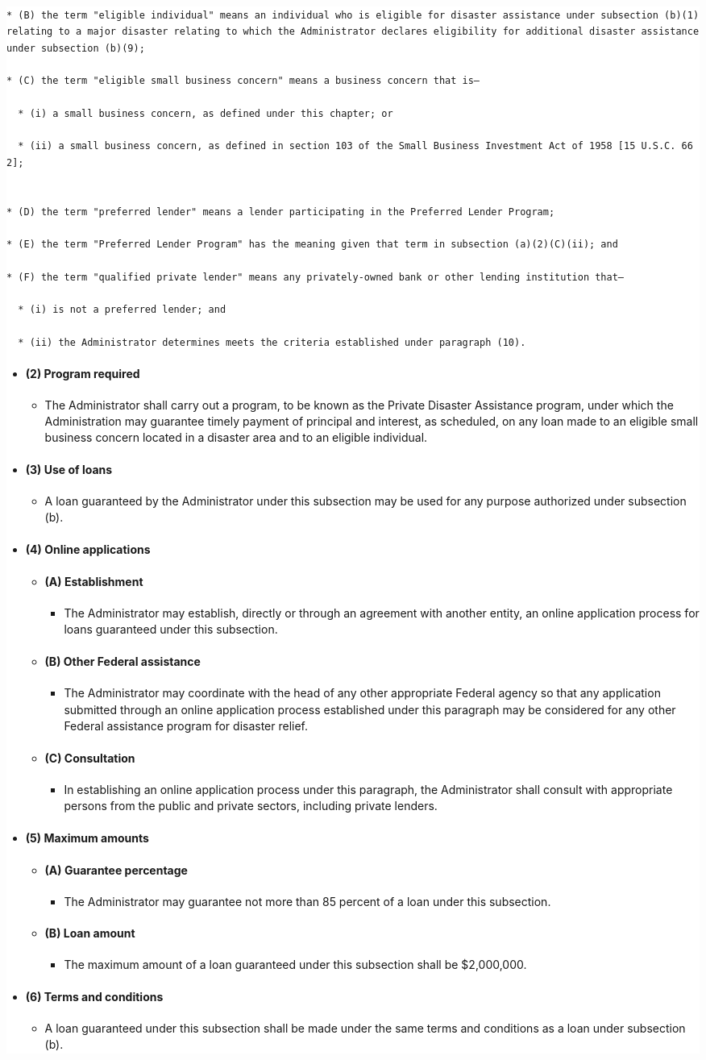     * (B) the term "eligible individual" means an individual who is eligible for disaster assistance under subsection (b)(1) relating to a major disaster relating to which the Administrator declares eligibility for additional disaster assistance under subsection (b)(9);

    * (C) the term "eligible small business concern" means a business concern that is—

      * (i) a small business concern, as defined under this chapter; or

      * (ii) a small business concern, as defined in section 103 of the Small Business Investment Act of 1958 [15 U.S.C. 662];


    * (D) the term "preferred lender" means a lender participating in the Preferred Lender Program;

    * (E) the term "Preferred Lender Program" has the meaning given that term in subsection (a)(2)(C)(ii); and

    * (F) the term "qualified private lender" means any privately-owned bank or other lending institution that—

      * (i) is not a preferred lender; and

      * (ii) the Administrator determines meets the criteria established under paragraph (10).

* #### (2) Program required
  * The Administrator shall carry out a program, to be known as the Private Disaster Assistance program, under which the Administration may guarantee timely payment of principal and interest, as scheduled, on any loan made to an eligible small business concern located in a disaster area and to an eligible individual.

* #### (3) Use of loans
  * A loan guaranteed by the Administrator under this subsection may be used for any purpose authorized under subsection (b).

* #### (4) Online applications
  * #### (A) Establishment
    * The Administrator may establish, directly or through an agreement with another entity, an online application process for loans guaranteed under this subsection.

  * #### (B) Other Federal assistance
    * The Administrator may coordinate with the head of any other appropriate Federal agency so that any application submitted through an online application process established under this paragraph may be considered for any other Federal assistance program for disaster relief.

  * #### (C) Consultation
    * In establishing an online application process under this paragraph, the Administrator shall consult with appropriate persons from the public and private sectors, including private lenders.

* #### (5) Maximum amounts
  * #### (A) Guarantee percentage
    * The Administrator may guarantee not more than 85 percent of a loan under this subsection.

  * #### (B) Loan amount
    * The maximum amount of a loan guaranteed under this subsection shall be $2,000,000.

* #### (6) Terms and conditions
  * A loan guaranteed under this subsection shall be made under the same terms and conditions as a loan under subsection (b).
